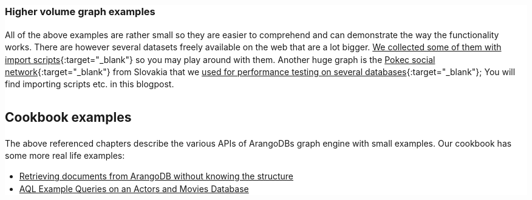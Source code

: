 ### Higher volume graph examples

All of the above examples are rather small so they are easier to comprehend and can demonstrate the way the functionality works.
There are however several datasets freely available on the web that are a lot bigger.
[We collected some of them with import scripts](https://github.com/arangodb/example-datasets){:target="_blank"} so you may play around with them.
Another huge graph is the [Pokec social network](https://snap.stanford.edu/data/soc-pokec.html){:target="_blank"}
from Slovakia that we [used for performance testing on several databases](https://www.arangodb.com/2015/06/multi-model-benchmark/){:target="_blank"};
You will find importing scripts etc. in this blogpost.

Cookbook examples
-----------------

The above referenced chapters describe the various APIs of ArangoDBs graph engine with small examples. Our cookbook has some more real life examples:

 - [Retrieving documents from ArangoDB without knowing the structure](drivers/java-examples-base-document.html)
 - [AQL Example Queries on an Actors and Movies Database](aql/examples-actors-and-movies.html)
